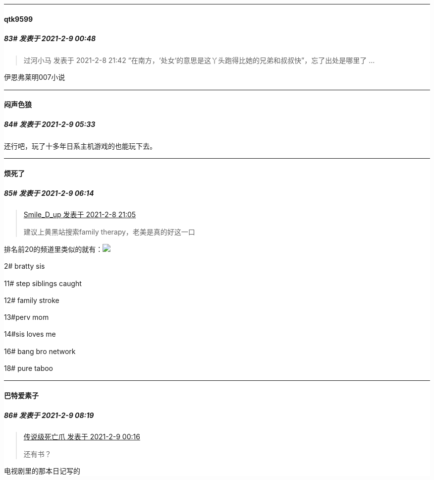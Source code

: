 
-----

####  qtk9599  
##### 83#       发表于 2021-2-9 00:48


<blockquote>过河小马 发表于 2021-2-8 21:42
“在南方，‘处女‘的意思是这丫头跑得比她的兄弟和叔叔快”，忘了出处是哪里了 ...</blockquote>
伊恩弗莱明007小说


-----

####  闷声色狼  
##### 84#       发表于 2021-2-9 05:33


还行吧，玩了十多年日系主机游戏的也能玩下去。


-----

####  烦死了  
##### 85#       发表于 2021-2-9 06:14


<blockquote><a href="httphttps://bbs.saraba1st.com/2b/forum.php?mod=redirect&amp;goto=findpost&amp;pid=50280897&amp;ptid=1986767" target="_blank">Smile_D_up 发表于 2021-2-8 21:05</a>

建议上黄黑站搜索family therapy，老美是真的好这一口</blockquote>
排名前20的频道里类似的就有：<img src="https://static.saraba1st.com/image/smiley/face2017/053.png" referrerpolicy="no-referrer">

2# bratty sis

11# step siblings caught

12# family stroke

13#perv mom

14#sis loves me

16# bang bro network

18# pure taboo


-----

####  巴特爱素子  
##### 86#       发表于 2021-2-9 08:19


<blockquote><a href="httphttps://bbs.saraba1st.com/2b/forum.php?mod=redirect&amp;goto=findpost&amp;pid=50282613&amp;ptid=1986767" target="_blank">传说级死亡爪 发表于 2021-2-9 00:16</a>

还有书？</blockquote>
电视剧里的那本日记写的
